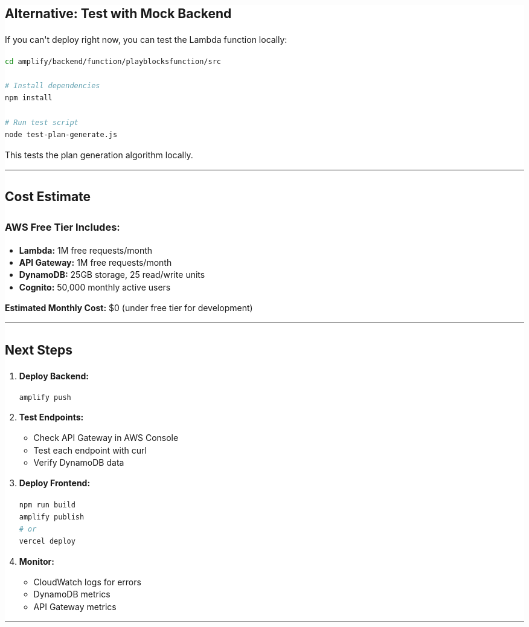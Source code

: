 
## Alternative: Test with Mock Backend

If you can't deploy right now, you can test the Lambda function locally:

```bash
cd amplify/backend/function/playblocksfunction/src

# Install dependencies
npm install

# Run test script
node test-plan-generate.js
```

This tests the plan generation algorithm locally.

---

## Cost Estimate

### AWS Free Tier Includes:
- **Lambda:** 1M free requests/month
- **API Gateway:** 1M free requests/month  
- **DynamoDB:** 25GB storage, 25 read/write units
- **Cognito:** 50,000 monthly active users

**Estimated Monthly Cost:** $0 (under free tier for development)

---

## Next Steps

1. **Deploy Backend:**
   ```bash
   amplify push
   ```

2. **Test Endpoints:**
   - Check API Gateway in AWS Console
   - Test each endpoint with curl
   - Verify DynamoDB data

3. **Deploy Frontend:**
   ```bash
   npm run build
   amplify publish
   # or
   vercel deploy
   ```

4. **Monitor:**
   - CloudWatch logs for errors
   - DynamoDB metrics
   - API Gateway metrics

---